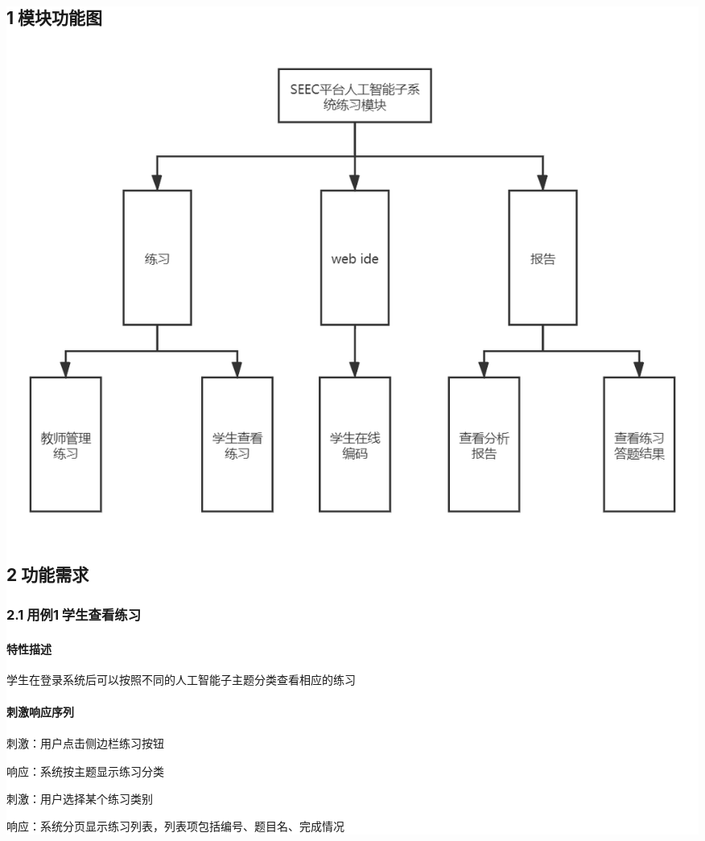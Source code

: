 ## 1 模块功能图

![模块图](https://github.com/BbidA/FinalProject/blob/master/docs/hao/img/%E6%A8%A1%E5%9D%97%E5%9B%BE.jpg)

## 2 功能需求

### 2.1 用例1 学生查看练习

#### 特性描述

学生在登录系统后可以按照不同的人工智能子主题分类查看相应的练习

#### 刺激响应序列

刺激：用户点击侧边栏练习按钮

响应：系统按主题显示练习分类

刺激：用户选择某个练习类别

响应：系统分页显示练习列表，列表项包括编号、题目名、完成情况

